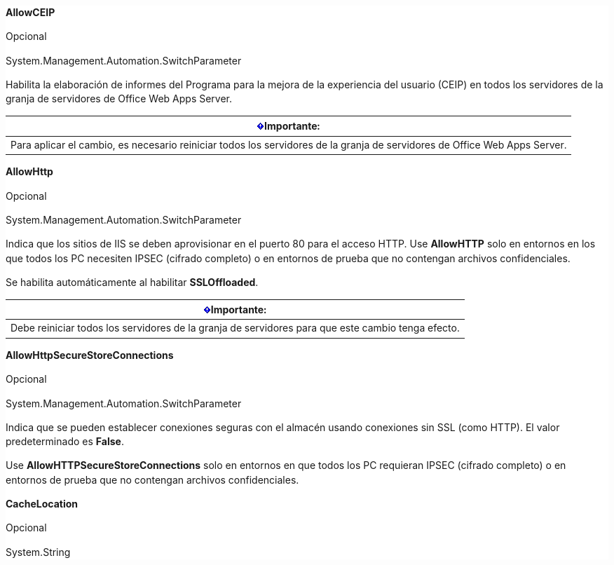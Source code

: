 <td><p><strong>AllowCEIP</strong></p></td>
<td><p>Opcional</p></td>
<td><p>System.Management.Automation.SwitchParameter</p></td>
<td><p>Habilita la elaboración de informes del Programa para la mejora de la experiencia del usuario (CEIP) en todos los servidores de la granja de servidores de Office Web Apps Server.</p>
<div class="alert">
<table>
<thead>
<tr class="header">
<th><img src="images/JJ219448.important(Office.15).gif" title="Importante" alt="Importante" /><strong>Importante:</strong></th>
</tr>
</thead>
<tbody>
<tr class="odd">
<td>Para aplicar el cambio, es necesario reiniciar todos los servidores de la granja de servidores de Office Web Apps Server.</td>
</tr>
</tbody>
</table>

</div></td>
</tr>
<tr class="even">
<td><p><strong>AllowHttp</strong></p></td>
<td><p>Opcional</p></td>
<td><p>System.Management.Automation.SwitchParameter</p></td>
<td><p>Indica que los sitios de IIS se deben aprovisionar en el puerto 80 para el acceso HTTP. Use <strong>AllowHTTP</strong> solo en entornos en los que todos los PC necesiten IPSEC (cifrado completo) o en entornos de prueba que no contengan archivos confidenciales.</p>
<p>Se habilita automáticamente al habilitar <strong>SSLOffloaded</strong>.</p>
<div class="alert">
<table>
<thead>
<tr class="header">
<th><img src="images/JJ219448.important(Office.15).gif" title="Importante" alt="Importante" /><strong>Importante:</strong></th>
</tr>
</thead>
<tbody>
<tr class="odd">
<td>Debe reiniciar todos los servidores de la granja de servidores para que este cambio tenga efecto.</td>
</tr>
</tbody>
</table>

</div></td>
</tr>
<tr class="odd">
<td><p><strong>AllowHttpSecureStoreConnections</strong></p></td>
<td><p>Opcional</p></td>
<td><p>System.Management.Automation.SwitchParameter</p></td>
<td><p>Indica que se pueden establecer conexiones seguras con el almacén usando conexiones sin SSL (como HTTP). El valor predeterminado es <strong>False</strong>.</p>
<p>Use <strong>AllowHTTPSecureStoreConnections</strong> solo en entornos en que todos los PC requieran IPSEC (cifrado completo) o en entornos de prueba que no contengan archivos confidenciales.</p></td>
</tr>
<tr class="even">
<td><p><strong>CacheLocation</strong></p></td>
<td><p>Opcional</p></td>
<td><p>System.String</p></td>